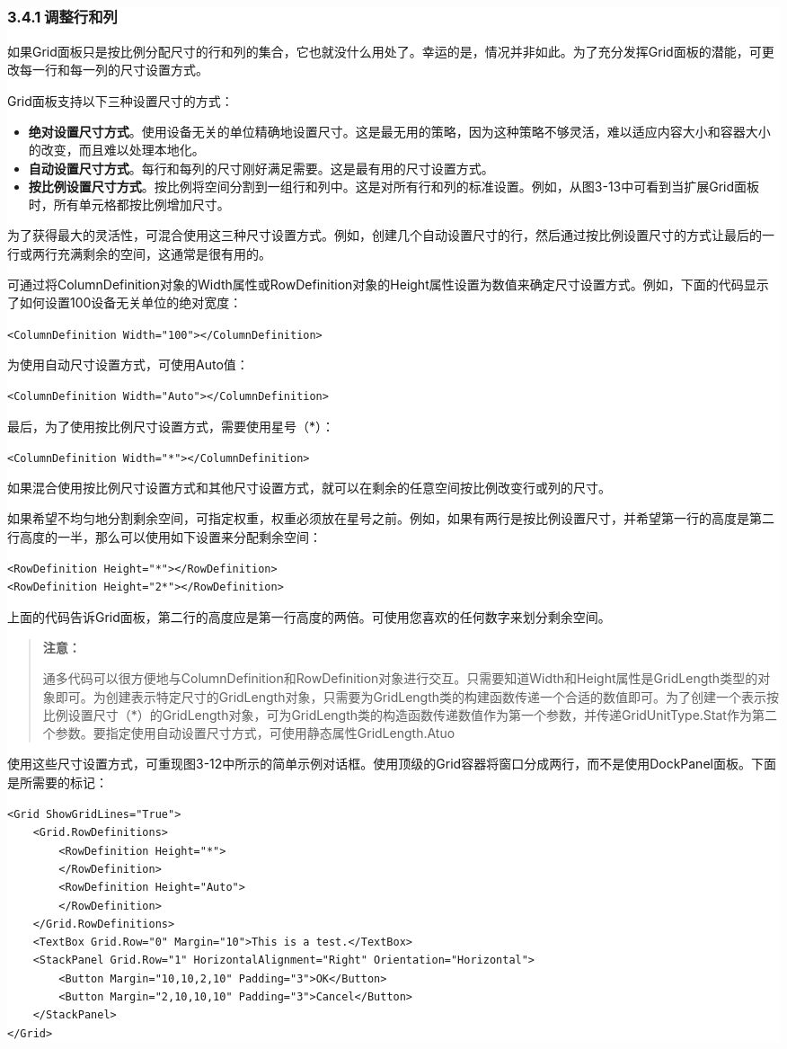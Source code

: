 ### 3.4.1 调整行和列

如果Grid面板只是按比例分配尺寸的行和列的集合，它也就没什么用处了。幸运的是，情况并非如此。为了充分发挥Grid面板的潜能，可更改每一行和每一列的尺寸设置方式。

Grid面板支持以下三种设置尺寸的方式：

* **绝对设置尺寸方式**。使用设备无关的单位精确地设置尺寸。这是最无用的策略，因为这种策略不够灵活，难以适应内容大小和容器大小的改变，而且难以处理本地化。
* **自动设置尺寸方式**。每行和每列的尺寸刚好满足需要。这是最有用的尺寸设置方式。
* **按比例设置尺寸方式**。按比例将空间分割到一组行和列中。这是对所有行和列的标准设置。例如，从图3-13中可看到当扩展Grid面板时，所有单元格都按比例增加尺寸。

为了获得最大的灵活性，可混合使用这三种尺寸设置方式。例如，创建几个自动设置尺寸的行，然后通过按比例设置尺寸的方式让最后的一行或两行充满剩余的空间，这通常是很有用的。

可通过将ColumnDefinition对象的Width属性或RowDefinition对象的Height属性设置为数值来确定尺寸设置方式。例如，下面的代码显示了如何设置100设备无关单位的绝对宽度：

```xaml
<ColumnDefinition Width="100"></ColumnDefinition>
```

为使用自动尺寸设置方式，可使用Auto值：

```xaml
<ColumnDefinition Width="Auto"></ColumnDefinition>
```

最后，为了使用按比例尺寸设置方式，需要使用星号（*）：

```xaml
<ColumnDefinition Width="*"></ColumnDefinition>
```

如果混合使用按比例尺寸设置方式和其他尺寸设置方式，就可以在剩余的任意空间按比例改变行或列的尺寸。

如果希望不均匀地分割剩余空间，可指定权重，权重必须放在星号之前。例如，如果有两行是按比例设置尺寸，并希望第一行的高度是第二行高度的一半，那么可以使用如下设置来分配剩余空间：

```xaml
<RowDefinition Height="*"></RowDefinition>
<RowDefinition Height="2*"></RowDefinition>
```

上面的代码告诉Grid面板，第二行的高度应是第一行高度的两倍。可使用您喜欢的任何数字来划分剩余空间。

> **注意：**
>
> 通多代码可以很方便地与ColumnDefinition和RowDefinition对象进行交互。只需要知道Width和Height属性是GridLength类型的对象即可。为创建表示特定尺寸的GridLength对象，只需要为GridLength类的构建函数传递一个合适的数值即可。为了创建一个表示按比例设置尺寸（*）的GridLength对象，可为GridLength类的构造函数传递数值作为第一个参数，并传递GridUnitType.Stat作为第二个参数。要指定使用自动设置尺寸方式，可使用静态属性GridLength.Atuo

使用这些尺寸设置方式，可重现图3-12中所示的简单示例对话框。使用顶级的Grid容器将窗口分成两行，而不是使用DockPanel面板。下面是所需要的标记：

```xaml
<Grid ShowGridLines="True">
    <Grid.RowDefinitions>
        <RowDefinition Height="*">
        </RowDefinition>
        <RowDefinition Height="Auto">
        </RowDefinition>
    </Grid.RowDefinitions>
    <TextBox Grid.Row="0" Margin="10">This is a test.</TextBox>
    <StackPanel Grid.Row="1" HorizontalAlignment="Right" Orientation="Horizontal">
        <Button Margin="10,10,2,10" Padding="3">OK</Button>
        <Button Margin="2,10,10,10" Padding="3">Cancel</Button>
    </StackPanel>
</Grid>
```
